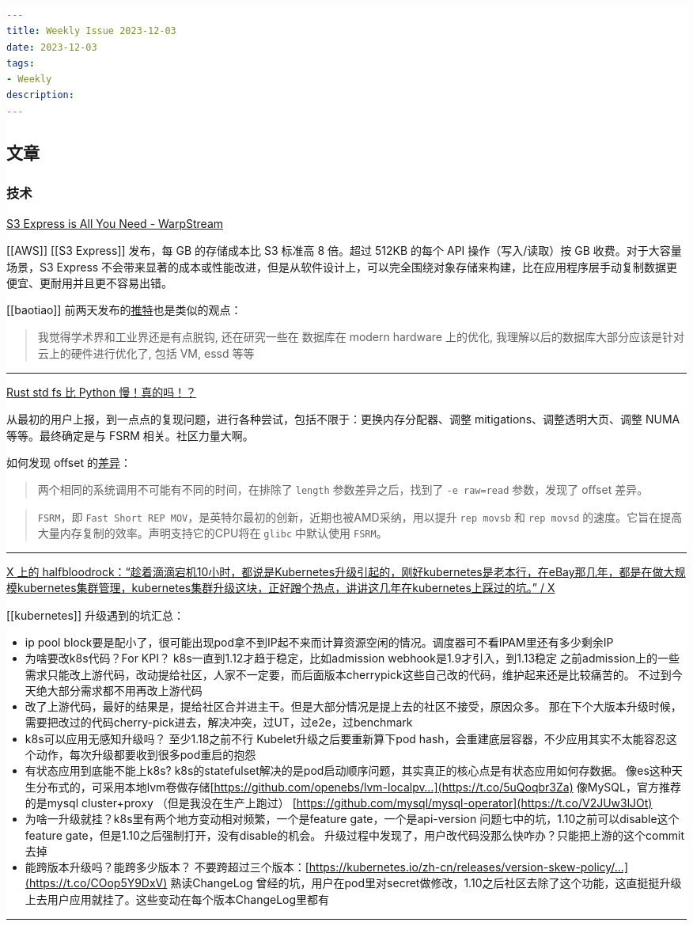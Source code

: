 ```yaml
---
title: Weekly Issue 2023-12-03
date: 2023-12-03
tags:
- Weekly
description:  
---
```



## 文章

### 技术

[S3 Express is All You Need - WarpStream](https://www.warpstream.com/blog/s3-express-is-all-you-need)

[[AWS]] [[S3 Express]] 发布，每 GB 的存储成本比 S3 标准高 8 倍。超过 512KB 的每个 API 操作（写入/读取）按 GB 收费。对于大容量场景，S3 Express 不会带来显著的成本或性能改进，但是从软件设计上，可以完全围绕对象存储来构建，比在应用程序层手动复制数据更便宜、更耐用并且更不容易出错。

[[baotiao]] 前两天发布的[推特](https://twitter.com/baotiao/status/1727058804905509126)也是类似的观点：

>我觉得学术界和工业界还是有点脱钩, 还在研究一些在 数据库在 modern hardware 上的优化, 我理解以后的数据库大部分应该是针对云上的硬件进行优化了, 包括 VM, essd 等等

---

[Rust std fs 比 Python 慢！真的吗！？](https://mp.weixin.qq.com/s/m-IBomxu88DlNcEyOgyOew)

从最初的用户上报，到一点点的复现问题，进行各种尝试，包括不限于：更换内存分配器、调整 mitigations、调整透明大页、调整 NUMA等等。最终确定是与 FSRM 相关。社区力量大啊。

如何发现 offset 的[差异](https://github.com/Xuanwo/blog/discussions/416#discussioncomment-7704455)：

>两个相同的系统调用不可能有不同的时间，在排除了 `length` 参数差异之后，找到了 `-e raw=read` 参数，发现了 offset 差异。

>`FSRM`，即 `Fast Short REP MOV`，是英特尔最初的创新，近期也被AMD采纳，用以提升 `rep movsb` 和 `rep movsd` 的速度。它旨在提高大量内存复制的效率。声明支持它的CPU将在 `glibc` 中默认使用 `FSRM`。

---


[X 上的 halfbloodrock：“趁着滴滴宕机10小时，都说是Kubernetes升级引起的，刚好kubernetes是老本行，在eBay那几年，都是在做大规模kubernetes集群管理，kubernetes集群升级这块，正好蹭个热点，讲讲这几年在kubernetes上踩过的坑。” / X](https://twitter.com/halfbloodrock/status/1729876674786070751)

[[kubernetes]] 升级遇到的坑汇总：

- ip pool block要是配小了，很可能出现pod拿不到IP起不来而计算资源空闲的情况。调度器可不看IPAM里还有多少剩余IP
- 为啥要改k8s代码？For KPI？ k8s一直到1.12才趋于稳定，比如admission webhook是1.9才引入，到1.13稳定 之前admission上的一些需求只能改上游代码，改动提给社区，人家不一定要，而后面版本cherrypick这些自己改的代码，维护起来还是比较痛苦的。 不过到今天绝大部分需求都不用再改上游代码
- 改了上游代码，最好的结果是，提给社区合并进主干。但是大部分情况是提上去的社区不接受，原因众多。 那在下个大版本升级时候，需要把改过的代码cherry-pick进去，解决冲突，过UT，过e2e，过benchmark
- k8s可以应用无感知升级吗？ 至少1.18之前不行 Kubelet升级之后要重新算下pod hash，会重建底层容器，不少应用其实不太能容忍这个动作，每次升级都要收到很多pod重启的抱怨
- 有状态应用到底能不能上k8s? k8s的statefulset解决的是pod启动顺序问题，其实真正的核心点是有状态应用如何存数据。 像es这种天生分布式的，可采用本地lvm卷做存储[https://github.com/openebs/lvm-localpv…](https://t.co/5uQoqbr3Za) 像MySQL，官方推荐的是mysql cluster+proxy （但是我没在生产上跑过） [https://github.com/mysql/mysql-operator](https://t.co/V2JUw3lJOt)
- 为啥一升级就挂？k8s里有两个地方变动相对频繁，一个是feature gate，一个是api-version 问题七中的坑，1.10之前可以disable这个feature gate，但是1.10之后强制打开，没有disable的机会。 升级过程中发现了，用户改代码没那么快咋办？只能把上游的这个commit 去掉
- 能跨版本升级吗？能跨多少版本？ 不要跨超过三个版本：[https://kubernetes.io/zh-cn/releases/version-skew-policy/…](https://t.co/COop5Y9DxV) 熟读ChangeLog 曾经的坑，用户在pod里对secret做修改，1.10之后社区去除了这个功能，这直挺挺升级上去用户应用就挂了。这些变动在每个版本ChangeLog里都有

---